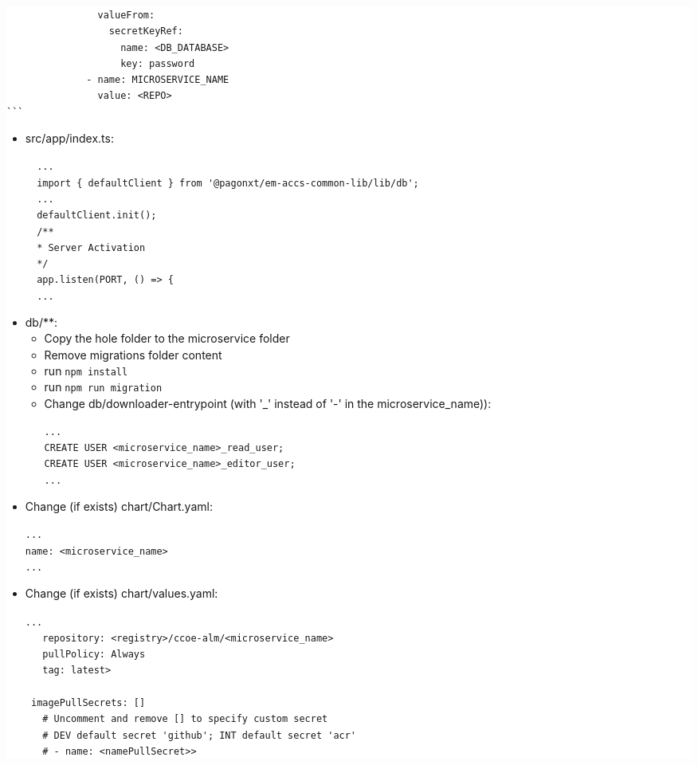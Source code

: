                     valueFrom:
                      secretKeyRef:
                        name: <DB_DATABASE>
                        key: password
                  - name: MICROSERVICE_NAME
                    value: <REPO>
    ```
  * src/app/index.ts:
    ```
      ...
      import { defaultClient } from '@pagonxt/em-accs-common-lib/lib/db';
      ...
      defaultClient.init();
      /**
      * Server Activation
      */
      app.listen(PORT, () => {
      ...
    ```
  * db/**:
    - Copy the hole folder to the microservice folder
    - Remove migrations folder content
    - run ```npm install```
    - run ```npm run migration```
    - Change db/downloader-entrypoint (with '_' instead of '-' in the microservice_name)):
      ```
      ...
      CREATE USER <microservice_name>_read_user;
      CREATE USER <microservice_name>_editor_user;
      ...
      ```
  * Change (if exists) chart/Chart.yaml:
    ```
    ...
    name: <microservice_name>
    ...
    ```
  * Change (if exists) chart/values.yaml:
    ```
    ...
       repository: <registry>/ccoe-alm/<microservice_name>
       pullPolicy: Always
       tag: latest>

     imagePullSecrets: []
       # Uncomment and remove [] to specify custom secret
       # DEV default secret 'github'; INT default secret 'acr'
       # - name: <namePullSecret>>
